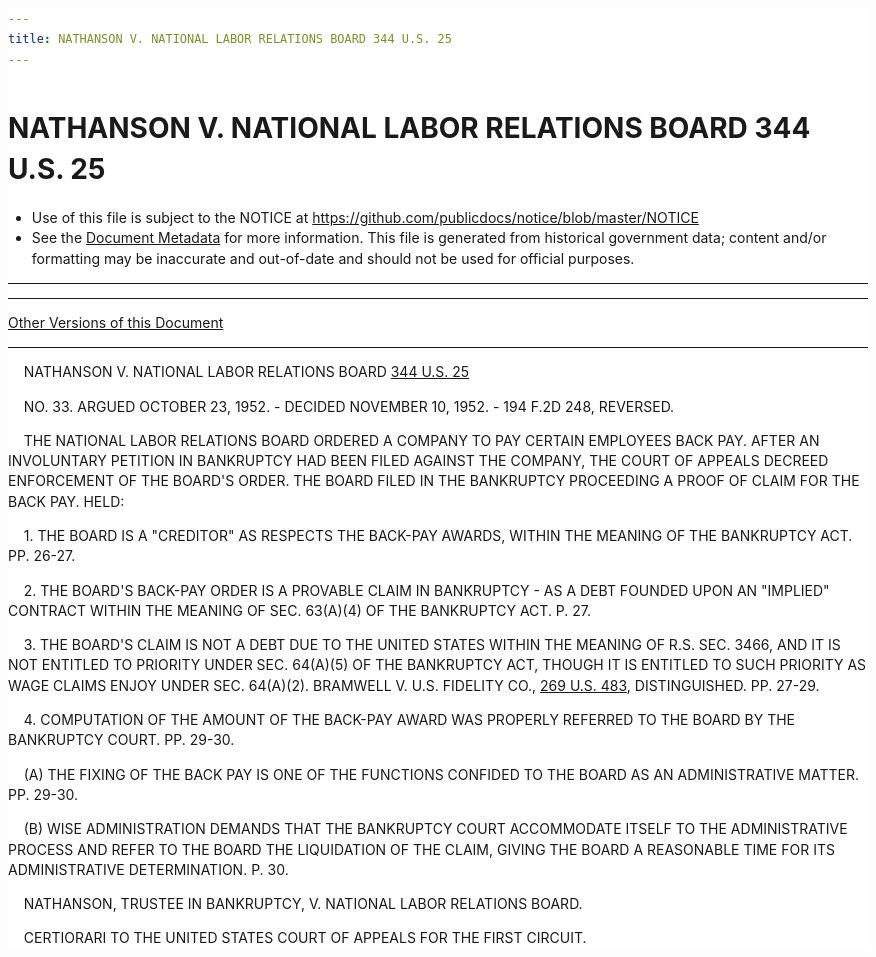 ```yaml
---
title: NATHANSON V. NATIONAL LABOR RELATIONS BOARD 344 U.S. 25
---
```


# NATHANSON V. NATIONAL LABOR RELATIONS BOARD 344 U.S. 25

* Use of this file is subject to the NOTICE at https://github.com/publicdocs/notice/blob/master/NOTICE
* See the [Document Metadata](../../../index.md) for more information.
  This file is generated from historical government data; content and/or formatting may be inaccurate and out-of-date and should not be used for official purposes.

----------
----------

[Other Versions of this Document](https://publicdocs.github.io/go/links?ns=uslm-x&ref=%2Fus%2Fcourts%2Fscotus%2FusReporter%2F344%2F25)

----------

    NATHANSON V. NATIONAL LABOR RELATIONS BOARD [344 U.S. 25][/us/courts/scotus/usReporter/344/25]

    NO. 33.  ARGUED OCTOBER 23, 1952.  - DECIDED NOVEMBER 10, 1952.  - 194 F.2D 248, REVERSED.

    THE NATIONAL LABOR RELATIONS BOARD ORDERED A COMPANY TO PAY CERTAIN EMPLOYEES BACK PAY.  AFTER AN INVOLUNTARY PETITION IN BANKRUPTCY HAD BEEN FILED AGAINST THE COMPANY, THE COURT OF APPEALS DECREED ENFORCEMENT OF THE BOARD'S ORDER.  THE BOARD FILED IN THE BANKRUPTCY PROCEEDING A PROOF OF CLAIM FOR THE BACK PAY.  HELD:

    1.  THE BOARD IS A "CREDITOR" AS RESPECTS THE BACK-PAY AWARDS, WITHIN THE MEANING OF THE BANKRUPTCY ACT.  PP. 26-27.

    2.  THE BOARD'S BACK-PAY ORDER IS A PROVABLE CLAIM IN BANKRUPTCY - AS A DEBT FOUNDED UPON AN "IMPLIED" CONTRACT WITHIN THE MEANING OF SEC. 63(A)(4) OF THE BANKRUPTCY ACT.  P. 27.

    3.  THE BOARD'S CLAIM IS NOT A DEBT DUE TO THE UNITED STATES WITHIN THE MEANING OF R.S. SEC. 3466, AND IT IS NOT ENTITLED TO PRIORITY UNDER SEC. 64(A)(5) OF THE BANKRUPTCY ACT, THOUGH IT IS ENTITLED TO SUCH PRIORITY AS WAGE CLAIMS ENJOY UNDER SEC. 64(A)(2).  BRAMWELL V. U.S. FIDELITY CO., [269 U.S. 483][/us/courts/scotus/usReporter/269/483], DISTINGUISHED.  PP. 27-29.

    4.  COMPUTATION OF THE AMOUNT OF THE BACK-PAY AWARD WAS PROPERLY REFERRED TO THE BOARD BY THE BANKRUPTCY COURT.  PP. 29-30.

    (A)  THE FIXING OF THE BACK PAY IS ONE OF THE FUNCTIONS CONFIDED TO THE BOARD AS AN ADMINISTRATIVE MATTER.  PP. 29-30.

    (B)  WISE ADMINISTRATION DEMANDS THAT THE BANKRUPTCY COURT ACCOMMODATE ITSELF TO THE ADMINISTRATIVE PROCESS AND REFER TO THE BOARD THE LIQUIDATION OF THE CLAIM, GIVING THE BOARD A REASONABLE TIME FOR ITS ADMINISTRATIVE DETERMINATION.  P. 30.

    NATHANSON, TRUSTEE IN BANKRUPTCY, V. NATIONAL LABOR RELATIONS BOARD.

    CERTIORARI TO THE UNITED STATES COURT OF APPEALS FOR THE FIRST CIRCUIT.


[/us/courts/scotus/usReporter/344/25]: https://publicdocs.github.io/go/links?ns=uslm-x&ref=%2Fus%2Fcourts%2Fscotus%2FusReporter%2F344%2F25
[/us/courts/scotus/usReporter/269/483]: https://publicdocs.github.io/go/links?ns=uslm-x&ref=%2Fus%2Fcourts%2Fscotus%2FusReporter%2F269%2F483
[/us/courts/scotus/usReporter/343/962]: https://publicdocs.github.io/go/links?ns=uslm-x&ref=%2Fus%2Fcourts%2Fscotus%2FusReporter%2F343%2F962
[/us/courts/scotus/usReporter/309/261]: https://publicdocs.github.io/go/links?ns=uslm-x&ref=%2Fus%2Fcourts%2Fscotus%2FusReporter%2F309%2F261
[/us/courts/scotus/usReporter/313/177]: https://publicdocs.github.io/go/links?ns=uslm-x&ref=%2Fus%2Fcourts%2Fscotus%2FusReporter%2F313%2F177
[/us/courts/scotus/usReporter/300/598]: https://publicdocs.github.io/go/links?ns=uslm-x&ref=%2Fus%2Fcourts%2Fscotus%2FusReporter%2F300%2F598
[/us/courts/scotus/usReporter/212/557]: https://publicdocs.github.io/go/links?ns=uslm-x&ref=%2Fus%2Fcourts%2Fscotus%2FusReporter%2F212%2F557
[/us/courts/scotus/usReporter/269/483]: https://publicdocs.github.io/go/links?ns=uslm-x&ref=%2Fus%2Fcourts%2Fscotus%2FusReporter%2F269%2F483
[/us/courts/scotus/usReporter/233/528]: https://publicdocs.github.io/go/links?ns=uslm-x&ref=%2Fus%2Fcourts%2Fscotus%2FusReporter%2F233%2F528
[/us/courts/scotus/usReporter/188/432]: https://publicdocs.github.io/go/links?ns=uslm-x&ref=%2Fus%2Fcourts%2Fscotus%2FusReporter%2F188%2F432
[/us/courts/scotus/usReporter/318/705]: https://publicdocs.github.io/go/links?ns=uslm-x&ref=%2Fus%2Fcourts%2Fscotus%2FusReporter%2F318%2F705
[/us/courts/scotus/usReporter/313/215]: https://publicdocs.github.io/go/links?ns=uslm-x&ref=%2Fus%2Fcourts%2Fscotus%2FusReporter%2F313%2F215
[/us/courts/scotus/usReporter/329/565]: https://publicdocs.github.io/go/links?ns=uslm-x&ref=%2Fus%2Fcourts%2Fscotus%2FusReporter%2F329%2F565
[/us/courts/scotus/usReporter/309/478]: https://publicdocs.github.io/go/links?ns=uslm-x&ref=%2Fus%2Fcourts%2Fscotus%2FusReporter%2F309%2F478
[/us/courts/scotus/usReporter/328/123]: https://publicdocs.github.io/go/links?ns=uslm-x&ref=%2Fus%2Fcourts%2Fscotus%2FusReporter%2F328%2F123
[/us/courts/scotus/usReporter/328/134]: https://publicdocs.github.io/go/links?ns=uslm-x&ref=%2Fus%2Fcourts%2Fscotus%2FusReporter%2F328%2F134
[/us/usc/t11/s1]: https://publicdocs.github.io/go/links?ns=uslm&ref=%2Fus%2Fusc%2Ft11%2Fs1
[/us/usc/t11/s103]: https://publicdocs.github.io/go/links?ns=uslm&ref=%2Fus%2Fusc%2Ft11%2Fs103
[/us/courts/scotus/usReporter/269/483]: https://publicdocs.github.io/go/links?ns=uslm-x&ref=%2Fus%2Fcourts%2Fscotus%2FusReporter%2F269%2F483